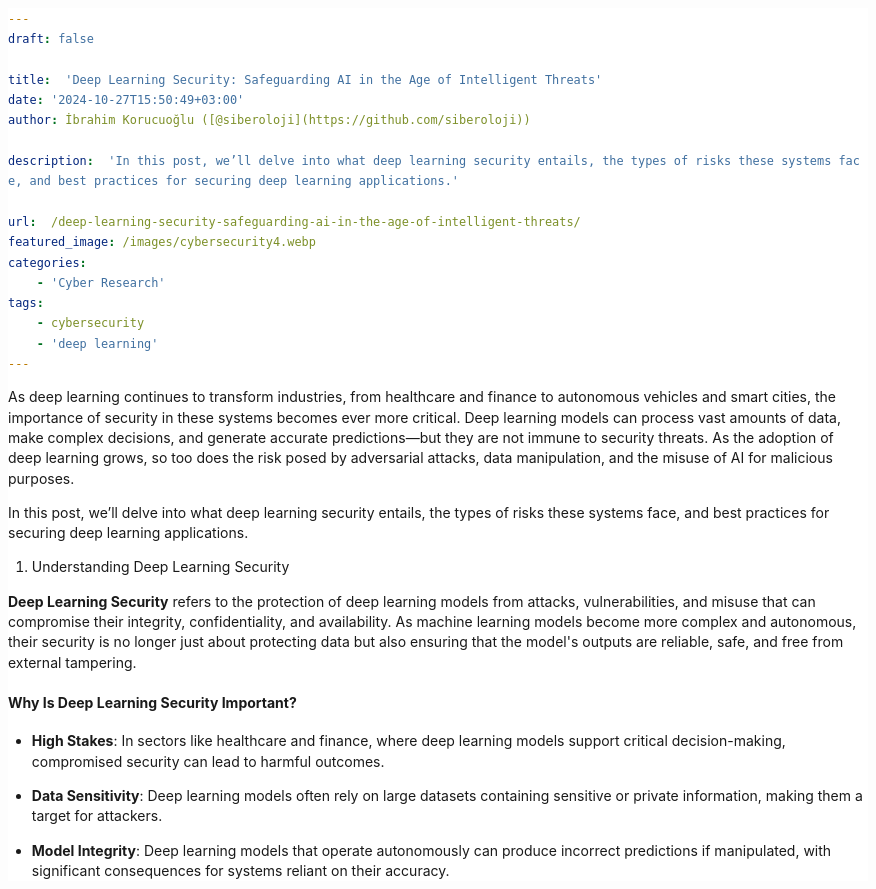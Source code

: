 ```yaml
---
draft: false

title:  'Deep Learning Security: Safeguarding AI in the Age of Intelligent Threats'
date: '2024-10-27T15:50:49+03:00'
author: İbrahim Korucuoğlu ([@siberoloji](https://github.com/siberoloji))

description:  'In this post, we’ll delve into what deep learning security entails, the types of risks these systems face, and best practices for securing deep learning applications.' 
 
url:  /deep-learning-security-safeguarding-ai-in-the-age-of-intelligent-threats/
featured_image: /images/cybersecurity4.webp
categories:
    - 'Cyber Research'
tags:
    - cybersecurity
    - 'deep learning'
---
```



As deep learning continues to transform industries, from healthcare and finance to autonomous vehicles and smart cities, the importance of security in these systems becomes ever more critical. Deep learning models can process vast amounts of data, make complex decisions, and generate accurate predictions—but they are not immune to security threats. As the adoption of deep learning grows, so too does the risk posed by adversarial attacks, data manipulation, and the misuse of AI for malicious purposes.



In this post, we’ll delve into what deep learning security entails, the types of risks these systems face, and best practices for securing deep learning applications.
1. Understanding Deep Learning Security



**Deep Learning Security** refers to the protection of deep learning models from attacks, vulnerabilities, and misuse that can compromise their integrity, confidentiality, and availability. As machine learning models become more complex and autonomous, their security is no longer just about protecting data but also ensuring that the model's outputs are reliable, safe, and free from external tampering.


#### Why Is Deep Learning Security Important?


* **High Stakes**: In sectors like healthcare and finance, where deep learning models support critical decision-making, compromised security can lead to harmful outcomes.

* **Data Sensitivity**: Deep learning models often rely on large datasets containing sensitive or private information, making them a target for attackers.

* **Model Integrity**: Deep learning models that operate autonomously can produce incorrect predictions if manipulated, with significant consequences for systems reliant on their accuracy.


